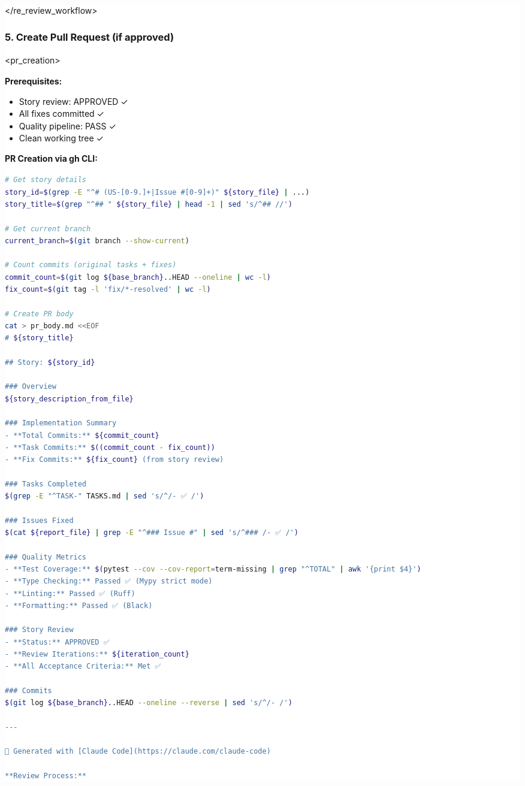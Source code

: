 </re_review_workflow>

### 5. Create Pull Request (if approved)

<pr_creation>

**Prerequisites:**
- Story review: APPROVED ✓
- All fixes committed ✓
- Quality pipeline: PASS ✓
- Clean working tree ✓

**PR Creation via gh CLI:**

```bash
# Get story details
story_id=$(grep -E "^# (US-[0-9.]+|Issue #[0-9]+)" ${story_file} | ...)
story_title=$(grep "^## " ${story_file} | head -1 | sed 's/^## //')

# Get current branch
current_branch=$(git branch --show-current)

# Count commits (original tasks + fixes)
commit_count=$(git log ${base_branch}..HEAD --oneline | wc -l)
fix_count=$(git tag -l 'fix/*-resolved' | wc -l)

# Create PR body
cat > pr_body.md <<EOF
# ${story_title}

## Story: ${story_id}

### Overview
${story_description_from_file}

### Implementation Summary
- **Total Commits:** ${commit_count}
- **Task Commits:** $((commit_count - fix_count))
- **Fix Commits:** ${fix_count} (from story review)

### Tasks Completed
$(grep -E "^TASK-" TASKS.md | sed 's/^/- ✅ /')

### Issues Fixed
$(cat ${report_file} | grep -E "^### Issue #" | sed 's/^### /- ✅ /')

### Quality Metrics
- **Test Coverage:** $(pytest --cov --cov-report=term-missing | grep "^TOTAL" | awk '{print $4}')
- **Type Checking:** Passed ✅ (Mypy strict mode)
- **Linting:** Passed ✅ (Ruff)
- **Formatting:** Passed ✅ (Black)

### Story Review
- **Status:** APPROVED ✅
- **Review Iterations:** ${iteration_count}
- **All Acceptance Criteria:** Met ✅

### Commits
$(git log ${base_branch}..HEAD --oneline --reverse | sed 's/^/- /')

---

🤖 Generated with [Claude Code](https://claude.com/claude-code)

**Review Process:**
```